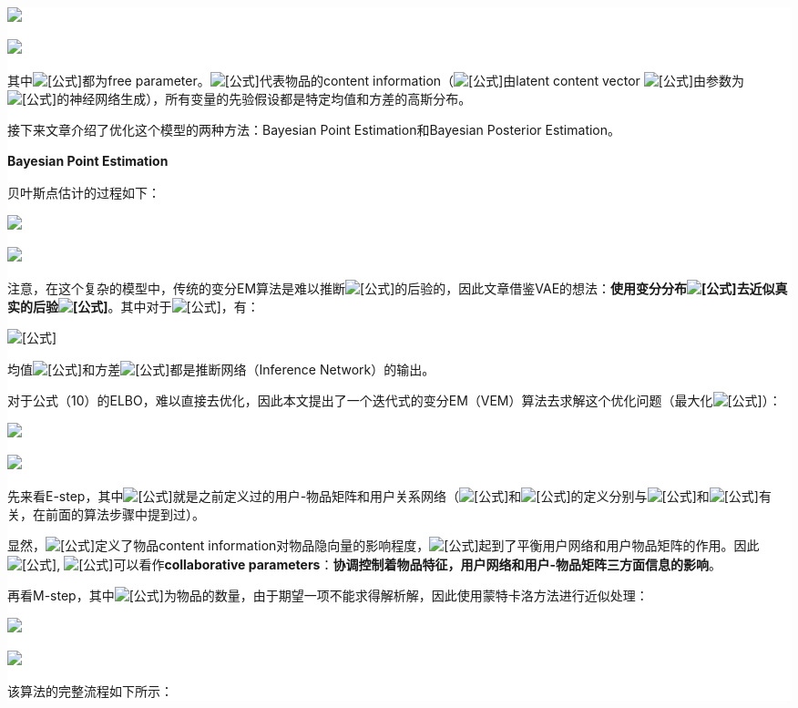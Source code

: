 ![](https://pic3.zhimg.com/v2-de2f32598180e6bd09777b0215e6cb7a_b.jpg)

![](https://pic3.zhimg.com/80/v2-de2f32598180e6bd09777b0215e6cb7a_720w.jpg)

其中![[公式]](https://www.zhihu.com/equation?tex=%5Clambda_v%2C%5Clambda_u%2C%5Clambda_g%2C%5Clambda_q%2C%5Cpsi_1%3E%5Cpsi_2%3E0%2C+%5Cpsi_3%3E%5Cpsi_4%3E0)都为free parameter。![[公式]](https://www.zhihu.com/equation?tex=p_%5Ctheta%28%5Cmathbf%7Bx%7D_j%7C%5Cmathbf%7Bz%7D_j%29)代表物品的content information（![[公式]](https://www.zhihu.com/equation?tex=%5Cmathbf%7Bx%7D_j)由latent content vector ![[公式]](https://www.zhihu.com/equation?tex=%5Cmathbf%7Bz%7D_j)由参数为![[公式]](https://www.zhihu.com/equation?tex=%5Ctheta)的神经网络生成），所有变量的先验假设都是特定均值和方差的高斯分布。

接下来文章介绍了优化这个模型的两种方法：Bayesian Point Estimation和Bayesian Posterior Estimation。

**Bayesian Point Estimation**

贝叶斯点估计的过程如下：

![](https://pic3.zhimg.com/v2-22fdcf204d66d921a095b4085f867fa2_b.jpg)

![](https://pic3.zhimg.com/80/v2-22fdcf204d66d921a095b4085f867fa2_720w.jpg)

注意，在这个复杂的模型中，传统的变分EM算法是难以推断![[公式]](https://www.zhihu.com/equation?tex=%5Cmathbf%7BZ%7D)的后验的，因此文章借鉴VAE的想法：**使用变分分布![[公式]](https://www.zhihu.com/equation?tex=q_%5Cphi%28Z%7CX%2CR%29)去近似真实的后验![[公式]](https://www.zhihu.com/equation?tex=p%28Z%7C%5Cmathcal%7BO%7D%29)**。其中对于![[公式]](https://www.zhihu.com/equation?tex=%5Cmathbf%7Bz%7D_j)，有：

![[公式]](https://www.zhihu.com/equation?tex=q%28%5Cmathbf%7Bz%7D_j%29%3Dq_%5Cphi%28%5Cmathbf%7Bz%7D_j%7C%5Cmathbf%7Bx%7D_j%2CR_%7B.j%7D%29%3DN%28%5Cmu_j%2Cdiag%28%5Cdelta_j%5E2%29%29+%5C%5C)

均值![[公式]](https://www.zhihu.com/equation?tex=%5Cmu_j)和方差![[公式]](https://www.zhihu.com/equation?tex=%5Cdelta_j)都是推断网络（Inference Network）的输出。

对于公式（10）的ELBO，难以直接去优化，因此本文提出了一个迭代式的变分EM（VEM）算法去求解这个优化问题（最大化![[公式]](https://www.zhihu.com/equation?tex=%5Cmathcal%7BL%7D_%7Bpoint%7D)）：

![](https://pic3.zhimg.com/v2-ac86bc132531e5f3a0438513afbe261a_b.jpg)

![](https://pic3.zhimg.com/80/v2-ac86bc132531e5f3a0438513afbe261a_720w.jpg)

先来看E-step，其中![[公式]](https://www.zhihu.com/equation?tex=R%2CS)就是之前定义过的用户-物品矩阵和用户关系网络（![[公式]](https://www.zhihu.com/equation?tex=C)和![[公式]](https://www.zhihu.com/equation?tex=E)的定义分别与![[公式]](https://www.zhihu.com/equation?tex=R)和![[公式]](https://www.zhihu.com/equation?tex=S)有关，在前面的算法步骤中提到过）。

显然，![[公式]](https://www.zhihu.com/equation?tex=%5Clambda_v)定义了物品content information对物品隐向量的影响程度，![[公式]](https://www.zhihu.com/equation?tex=%5Clambda_q)起到了平衡用户网络和用户物品矩阵的作用。因此![[公式]](https://www.zhihu.com/equation?tex=%5Clambda_v), ![[公式]](https://www.zhihu.com/equation?tex=%5Clambda_q)可以看作**collaborative parameters**：**协调控制着物品特征，用户网络和用户-物品矩阵三方面信息的影响**。

再看M-step，其中![[公式]](https://www.zhihu.com/equation?tex=M)为物品的数量，由于期望一项不能求得解析解，因此使用蒙特卡洛方法进行近似处理：

![](https://pic3.zhimg.com/v2-ff3bbeed75fb9d1fd879744f5c33922e_b.jpg)

![](https://pic3.zhimg.com/80/v2-ff3bbeed75fb9d1fd879744f5c33922e_720w.jpg)

该算法的完整流程如下所示：

